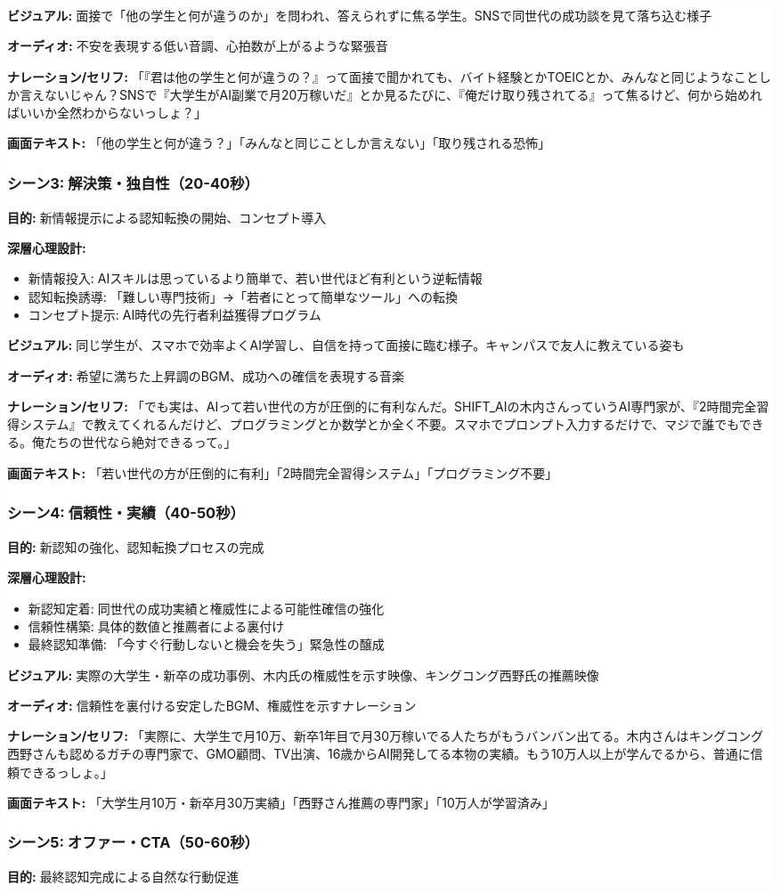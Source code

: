 **ビジュアル:**
面接で「他の学生と何が違うのか」を問われ、答えられずに焦る学生。SNSで同世代の成功談を見て落ち込む様子

**オーディオ:**
不安を表現する低い音調、心拍数が上がるような緊張音

**ナレーション/セリフ:**
「『君は他の学生と何が違うの？』って面接で聞かれても、バイト経験とかTOEICとか、みんなと同じようなことしか言えないじゃん？SNSで『大学生がAI副業で月20万稼いだ』とか見るたびに、『俺だけ取り残されてる』って焦るけど、何から始めればいいか全然わからないっしょ？」

**画面テキスト:**
「他の学生と何が違う？」「みんなと同じことしか言えない」「取り残される恐怖」

### シーン3: 解決策・独自性（20-40秒）
**目的:** 新情報提示による認知転換の開始、コンセプト導入

**深層心理設計:**
- 新情報投入: AIスキルは思っているより簡単で、若い世代ほど有利という逆転情報
- 認知転換誘導: 「難しい専門技術」→「若者にとって簡単なツール」への転換
- コンセプト提示: AI時代の先行者利益獲得プログラム

**ビジュアル:**
同じ学生が、スマホで効率よくAI学習し、自信を持って面接に臨む様子。キャンパスで友人に教えている姿も

**オーディオ:**
希望に満ちた上昇調のBGM、成功への確信を表現する音楽

**ナレーション/セリフ:**
「でも実は、AIって若い世代の方が圧倒的に有利なんだ。SHIFT_AIの木内さんっていうAI専門家が、『2時間完全習得システム』で教えてくれるんだけど、プログラミングとか数学とか全く不要。スマホでプロンプト入力するだけで、マジで誰でもできる。俺たちの世代なら絶対できるって。」

**画面テキスト:**
「若い世代の方が圧倒的に有利」「2時間完全習得システム」「プログラミング不要」

### シーン4: 信頼性・実績（40-50秒）
**目的:** 新認知の強化、認知転換プロセスの完成

**深層心理設計:**
- 新認知定着: 同世代の成功実績と権威性による可能性確信の強化
- 信頼性構築: 具体的数値と推薦者による裏付け
- 最終認知準備: 「今すぐ行動しないと機会を失う」緊急性の醸成

**ビジュアル:**
実際の大学生・新卒の成功事例、木内氏の権威性を示す映像、キングコング西野氏の推薦映像

**オーディオ:**
信頼性を裏付ける安定したBGM、権威性を示すナレーション

**ナレーション/セリフ:**
「実際に、大学生で月10万、新卒1年目で月30万稼いでる人たちがもうバンバン出てる。木内さんはキングコング西野さんも認めるガチの専門家で、GMO顧問、TV出演、16歳からAI開発してる本物の実績。もう10万人以上が学んでるから、普通に信頼できるっしょ。」

**画面テキスト:**
「大学生月10万・新卒月30万実績」「西野さん推薦の専門家」「10万人が学習済み」

### シーン5: オファー・CTA（50-60秒）
**目的:** 最終認知完成による自然な行動促進
